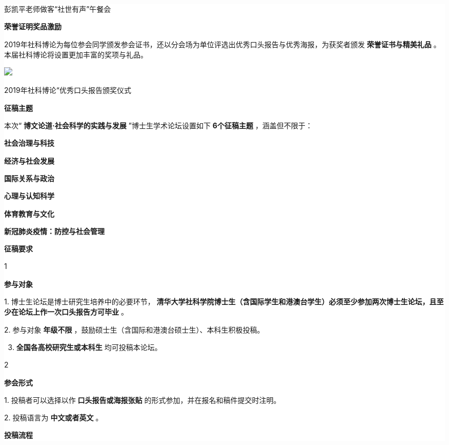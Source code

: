 彭凯平老师做客“社世有声”午餐会

  

 **荣誉证明奖品激励**

  

2019年社科博论为每位参会同学颁发参会证书，还以分会场为单位评选出优秀口头报告与优秀海报，为获奖者颁发 **荣誉证书与精美礼品**
。本届社科博论将设置更加丰富的奖项与礼品。

![](/images/2808/7.jpeg)

2019年社科博论“优秀口头报告颁奖仪式

  

 **征稿主题**

本次“ **博文论道·社会科学的实践与发展** ”博士生学术论坛设置如下 **6个征稿主题** ，涵盖但不限于：

 **社会治理与科技**

 **经济与社会发展**

 **国际关系与政治**

 **心理与认知科学**

 **体育教育与文化**

 **新冠肺炎疫情：防控与社会管理**

  

  

**征稿要求**

1

 **参与对象**

1\. 博士生论坛是博士研究生培养中的必要环节，
**清华大学社科学院博士生（含国际学生和港澳台学生）必须至少参加两次博士生论坛，且至少在论坛上作一次口头报告方可毕业** 。

  

2\. 参与对象 **年级不限** ，鼓励硕士生（含国际和港澳台硕士生）、本科生积极投稿。

  

3. **全国各高校研究生或本科生** 均可投稿本论坛。

2

 **参会形式**

1\. 投稿者可以选择以作 **口头报告或海报张贴** 的形式参加，并在报名和稿件提交时注明。

  

2\. 投稿语言为 **中文或者英文** 。

  

  

**投稿流程**
